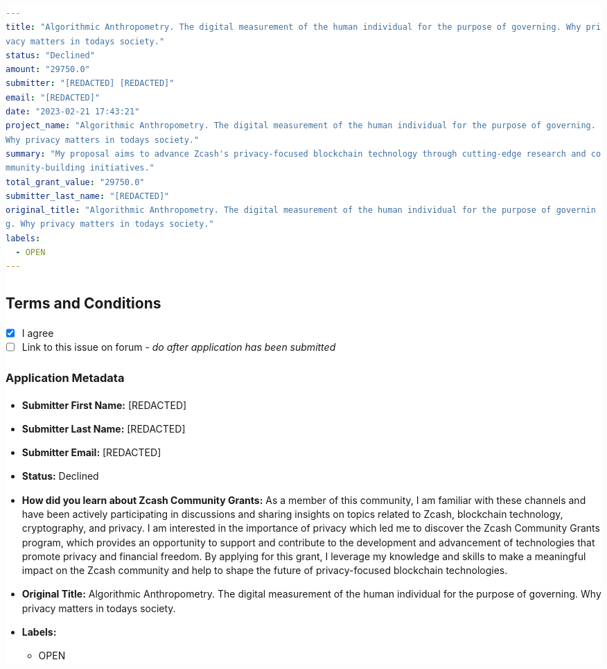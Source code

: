 ```yaml
---
title: "Algorithmic Anthropometry. The digital measurement of the human individual for the purpose of governing. Why privacy matters in todays society."
status: "Declined"
amount: "29750.0"
submitter: "[REDACTED] [REDACTED]"
email: "[REDACTED]"
date: "2023-02-21 17:43:21"
project_name: "Algorithmic Anthropometry. The digital measurement of the human individual for the purpose of governing. Why privacy matters in todays society."
summary: "My proposal aims to advance Zcash's privacy-focused blockchain technology through cutting-edge research and community-building initiatives."
total_grant_value: "29750.0"
submitter_last_name: "[REDACTED]"
original_title: "Algorithmic Anthropometry. The digital measurement of the human individual for the purpose of governing. Why privacy matters in todays society."
labels:
  - OPEN
---
```


## Terms and Conditions

- [X] I agree
- [ ] Link to this issue on forum - _do after application has been submitted_

### Application Metadata

- **Submitter First Name:**
  [REDACTED]
- **Submitter Last Name:**
  [REDACTED]
- **Submitter Email:**
  [REDACTED]
- **Status:**
  Declined
- **How did you learn about Zcash Community Grants:**
  As a member of this community, I am familiar with these channels and have been actively participating in discussions and sharing insights on topics related to Zcash, blockchain technology, cryptography, and privacy. I am interested in the importance of privacy which led me to discover the Zcash Community Grants program, which provides an opportunity to support and contribute to the development and advancement of technologies that promote privacy and financial freedom. By applying for this grant, I leverage my knowledge and skills to make a meaningful impact on the Zcash community and help to shape the future of privacy-focused blockchain technologies.
- **Original Title:**
  Algorithmic Anthropometry. The digital measurement of the human individual for the purpose of governing. Why privacy matters in todays society.

- **Labels:**
  - OPEN
